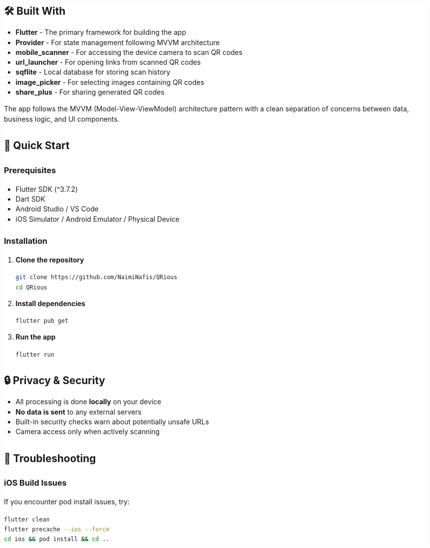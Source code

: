 ## 🛠️ Built With

- **Flutter** - The primary framework for building the app
- **Provider** - For state management following MVVM architecture
- **mobile_scanner** - For accessing the device camera to scan QR codes
- **url_launcher** - For opening links from scanned QR codes
- **sqflite** - Local database for storing scan history
- **image_picker** - For selecting images containing QR codes
- **share_plus** - For sharing generated QR codes

The app follows the MVVM (Model-View-ViewModel) architecture pattern with a clean separation of concerns between data, business logic, and UI components.

## 🚀 Quick Start

### Prerequisites

- Flutter SDK (^3.7.2)
- Dart SDK
- Android Studio / VS Code
- iOS Simulator / Android Emulator / Physical Device

### Installation

1. **Clone the repository**
   ```bash
   git clone https://github.com/NaimiNafis/QRious
   cd QRious
   ```

2. **Install dependencies**
   ```bash
   flutter pub get
   ```

3. **Run the app**
   ```bash
   flutter run
   ```

## 🔒 Privacy & Security

- All processing is done **locally** on your device
- **No data is sent** to any external servers
- Built-in security checks warn about potentially unsafe URLs
- Camera access only when actively scanning

## 🔧 Troubleshooting

### iOS Build Issues

If you encounter pod install issues, try:
```bash
flutter clean
flutter precache --ios --force
cd ios && pod install && cd ..
```
